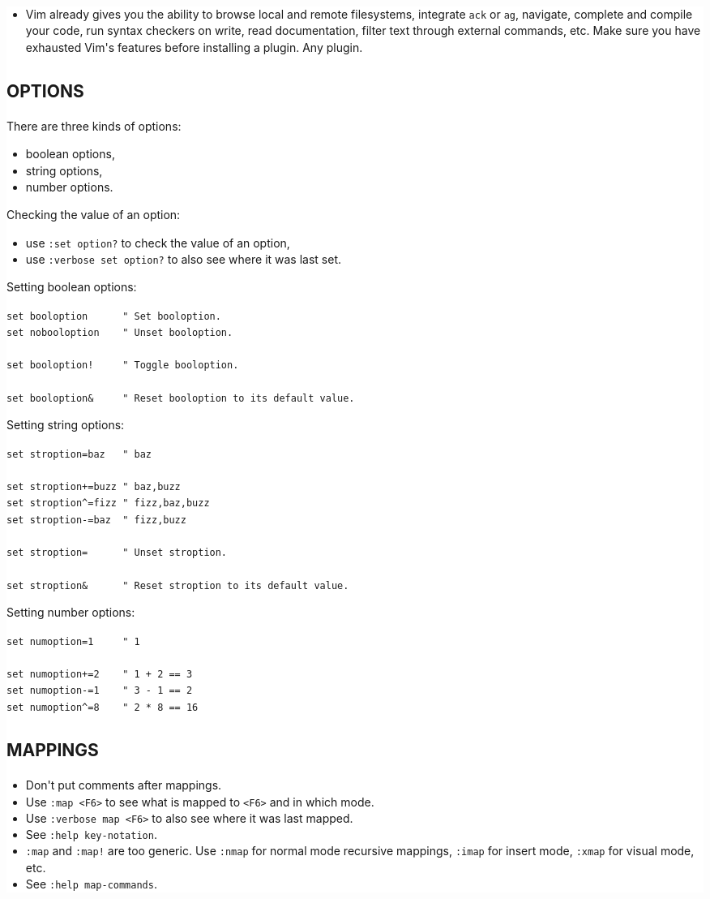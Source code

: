 - Vim already gives you the ability to browse local and remote filesystems, integrate `ack` or `ag`, navigate, complete and compile your code, run syntax checkers on write, read documentation, filter text through external commands, etc. Make sure you have exhausted Vim's features before installing a plugin. Any plugin.



## OPTIONS

There are three kinds of options:

- boolean options,
- string options,
- number options.

Checking the value of an option:

- use `:set option?` to check the value of an option,
- use `:verbose set option?` to also see where it was last set.

Setting boolean options:

    set booloption      " Set booloption.
    set nobooloption    " Unset booloption.

    set booloption!     " Toggle booloption.

    set booloption&     " Reset booloption to its default value.

Setting string options:

    set stroption=baz   " baz

    set stroption+=buzz " baz,buzz
    set stroption^=fizz " fizz,baz,buzz
    set stroption-=baz  " fizz,buzz

    set stroption=      " Unset stroption.

    set stroption&      " Reset stroption to its default value.

Setting number options:

    set numoption=1     " 1

    set numoption+=2    " 1 + 2 == 3
    set numoption-=1    " 3 - 1 == 2
    set numoption^=8    " 2 * 8 == 16



## MAPPINGS

- Don't put comments after mappings.
- Use `:map <F6>` to see what is mapped to `<F6>` and in which mode.
- Use `:verbose map <F6>` to also see where it was last mapped.
- See `:help key-notation`.
- `:map` and `:map!` are too generic. Use `:nmap` for normal mode recursive mappings, `:imap` for insert mode, `:xmap` for visual mode, etc.
- See `:help map-commands`.
